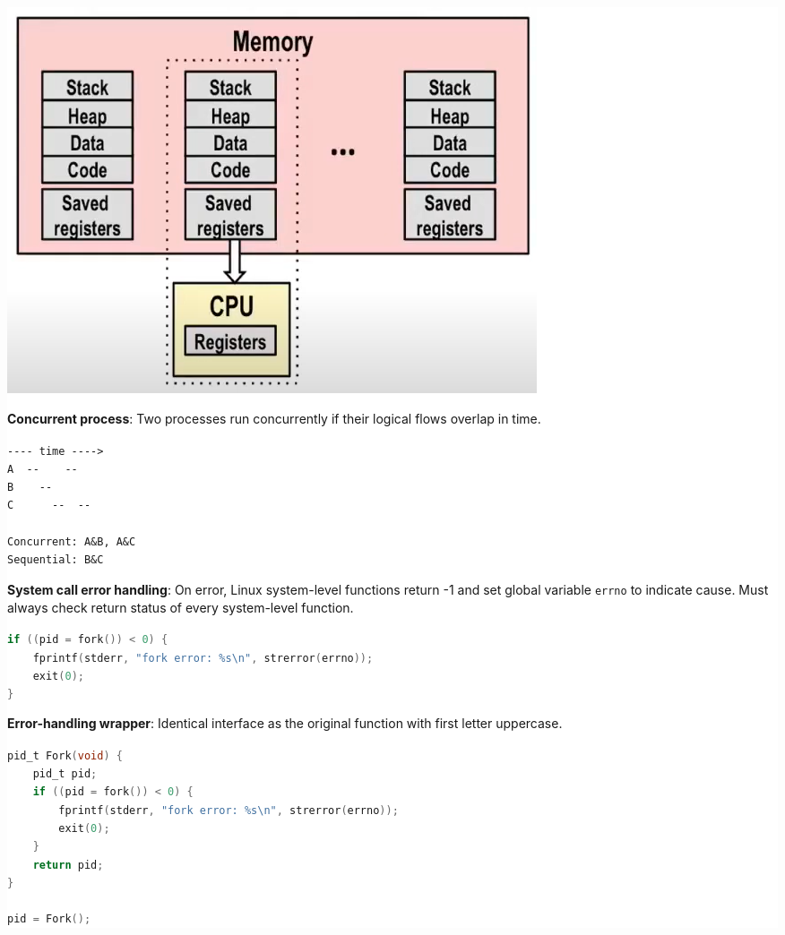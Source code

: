 ![](images/Pasted%20image%2020220101111331.png)

**Concurrent process**: Two processes run concurrently if their logical flows overlap in time.

```
---- time ---->
A  --    --
B    --
C      --  --

Concurrent: A&B, A&C
Sequential: B&C
```

**System call error handling**: On error, Linux system-level functions return -1 and set global variable `errno` to indicate cause. Must always check return status of every system-level function.

```c
if ((pid = fork()) < 0) {
	fprintf(stderr, "fork error: %s\n", strerror(errno));
	exit(0);
}
```

**Error-handling wrapper**: Identical interface as the original function with first letter uppercase.

```c
pid_t Fork(void) {
	pid_t pid;
	if ((pid = fork()) < 0) {
		fprintf(stderr, "fork error: %s\n", strerror(errno));
		exit(0);
	}
	return pid;
}

pid = Fork();
```
